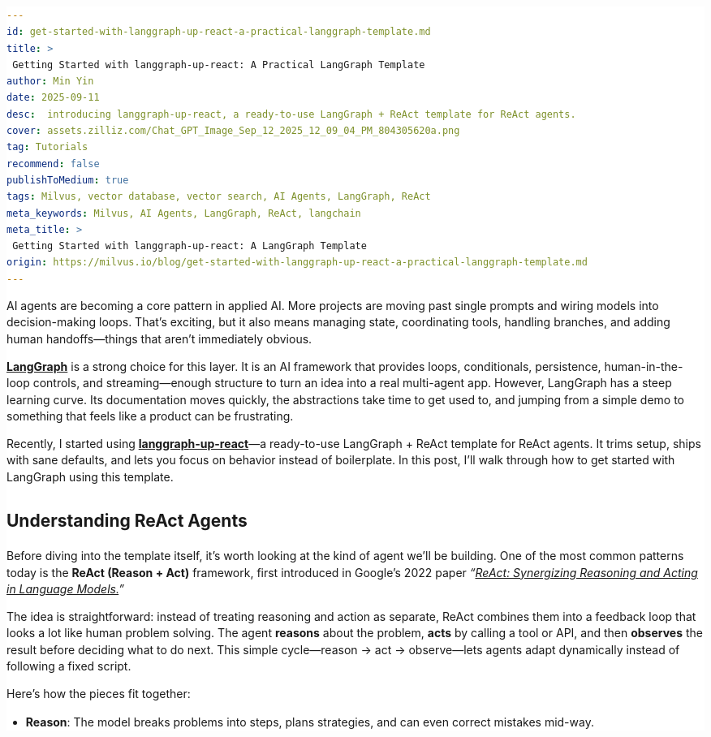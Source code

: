 ```yaml
---
id: get-started-with-langgraph-up-react-a-practical-langgraph-template.md
title: >
 Getting Started with langgraph-up-react: A Practical LangGraph Template
author: Min Yin
date: 2025-09-11
desc:  introducing langgraph-up-react, a ready-to-use LangGraph + ReAct template for ReAct agents.
cover: assets.zilliz.com/Chat_GPT_Image_Sep_12_2025_12_09_04_PM_804305620a.png
tag: Tutorials
recommend: false
publishToMedium: true
tags: Milvus, vector database, vector search, AI Agents, LangGraph, ReAct
meta_keywords: Milvus, AI Agents, LangGraph, ReAct, langchain 
meta_title: > 
 Getting Started with langgraph-up-react: A LangGraph Template
origin: https://milvus.io/blog/get-started-with-langgraph-up-react-a-practical-langgraph-template.md
---
```


AI agents are becoming a core pattern in applied AI. More projects are moving past single prompts and wiring models into decision-making loops. That’s exciting, but it also means managing state, coordinating tools, handling branches, and adding human handoffs—things that aren’t immediately obvious.

[**LangGraph**](https://github.com/langchain-ai/langgraph) is a strong choice for this layer. It is an AI framework that provides loops, conditionals, persistence, human-in-the-loop controls, and streaming—enough structure to turn an idea into a real multi-agent app. However, LangGraph has a steep learning curve. Its documentation moves quickly, the abstractions take time to get used to, and jumping from a simple demo to something that feels like a product can be frustrating. 

Recently, I started using [**langgraph-up-react**](https://github.com/webup/langgraph-up-react)—a ready-to-use LangGraph + ReAct template for ReAct agents. It trims setup, ships with sane defaults, and lets you focus on behavior instead of boilerplate. In this post, I’ll walk through how to get started with LangGraph using this template. 


## Understanding ReAct Agents

Before diving into the template itself, it’s worth looking at the kind of agent we’ll be building. One of the most common patterns today is the **ReAct (Reason + Act)** framework, first introduced in Google’s 2022 paper _“_[_ReAct: Synergizing Reasoning and Acting in Language Models._](https://arxiv.org/abs/2210.03629)_”_

The idea is straightforward: instead of treating reasoning and action as separate, ReAct combines them into a feedback loop that looks a lot like human problem solving. The agent **reasons** about the problem, **acts** by calling a tool or API, and then **observes** the result before deciding what to do next. This simple cycle—reason → act → observe—lets agents adapt dynamically instead of following a fixed script.

Here’s how the pieces fit together:

- **Reason**: The model breaks problems into steps, plans strategies, and can even correct mistakes mid-way.
